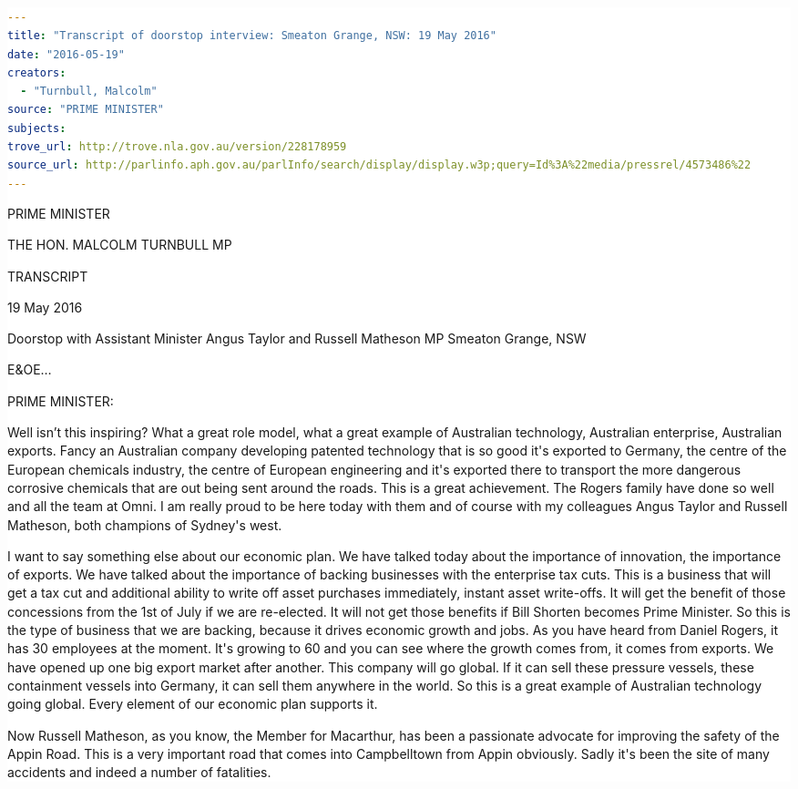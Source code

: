 ```yaml
---
title: "Transcript of doorstop interview: Smeaton Grange, NSW: 19 May 2016"
date: "2016-05-19"
creators:
  - "Turnbull, Malcolm"
source: "PRIME MINISTER"
subjects:
trove_url: http://trove.nla.gov.au/version/228178959
source_url: http://parlinfo.aph.gov.au/parlInfo/search/display/display.w3p;query=Id%3A%22media/pressrel/4573486%22
---
```


 

 

 

 PRIME MINISTER 

 THE HON. MALCOLM TURNBULL MP 

 TRANSCRIPT 

 19 May 2016   

 Doorstop with Assistant Minister Angus Taylor and Russell Matheson MP  Smeaton Grange, NSW 

 

 E&OE…   

 PRIME MINISTER:   

 Well isn’t this inspiring? What a great role model, what a great example of Australian technology,  Australian enterprise, Australian exports. Fancy an Australian company developing patented technology  that is so good it's exported to Germany, the centre of the European chemicals industry, the centre of  European engineering and it's exported there to transport the more dangerous corrosive chemicals that  are out being sent around the roads. This is a great achievement. The Rogers family have done so well  and all the team at Omni. I am really proud to be here today with them and of course with my  colleagues Angus Taylor and Russell Matheson, both champions of Sydney's west.   

 I want to say something else about our economic plan. We have talked today about the importance of  innovation, the importance of exports. We have talked about the importance of backing businesses with  the enterprise tax cuts. This is a business that will get a tax cut and additional ability to write off asset  purchases immediately, instant asset write-offs. It will get the benefit of those concessions from the 1st  of July if we are re-elected. It will not get those benefits if Bill Shorten becomes Prime Minister. So this is  the type of business that we are backing, because it drives economic growth and jobs. As you have  heard from Daniel Rogers, it has 30 employees at the moment. It's growing to 60 and you can see where  the growth comes from, it comes from exports. We have opened up one big export market after  another. This company will go global. If it can sell these pressure vessels, these containment vessels into  Germany, it can sell them anywhere in the world. So this is a great example of Australian technology  going global. Every element of our economic plan supports it.   

 Now Russell Matheson, as you know, the Member for Macarthur, has been a passionate advocate for  improving the safety of the Appin Road. This is a very important road that comes into Campbelltown  from Appin obviously. Sadly it's been the site of many accidents and indeed a number of fatalities.   

